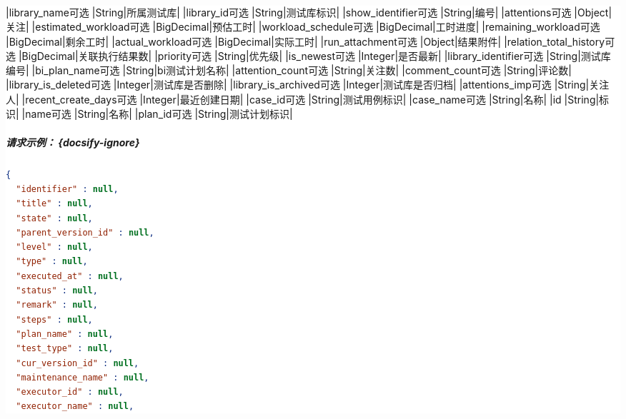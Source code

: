 |<el-row justify="space-between"><el-col :span="20">library_name</el-col><el-col :span="4" style="text-align:right"><el-text size="small" type="success">可选</el-text></el-col> </el-row>|String|所属测试库|
|<el-row justify="space-between"><el-col :span="20">library_id</el-col><el-col :span="4" style="text-align:right"><el-text size="small" type="success">可选</el-text></el-col> </el-row>|String|测试库标识|
|<el-row justify="space-between"><el-col :span="20">show_identifier</el-col><el-col :span="4" style="text-align:right"><el-text size="small" type="success">可选</el-text></el-col> </el-row>|String|编号|
|<el-row justify="space-between"><el-col :span="20">attentions</el-col><el-col :span="4" style="text-align:right"><el-text size="small" type="success">可选</el-text></el-col> </el-row>|Object|关注|
|<el-row justify="space-between"><el-col :span="20">estimated_workload</el-col><el-col :span="4" style="text-align:right"><el-text size="small" type="success">可选</el-text></el-col> </el-row>|BigDecimal|预估工时|
|<el-row justify="space-between"><el-col :span="20">workload_schedule</el-col><el-col :span="4" style="text-align:right"><el-text size="small" type="success">可选</el-text></el-col> </el-row>|BigDecimal|工时进度|
|<el-row justify="space-between"><el-col :span="20">remaining_workload</el-col><el-col :span="4" style="text-align:right"><el-text size="small" type="success">可选</el-text></el-col> </el-row>|BigDecimal|剩余工时|
|<el-row justify="space-between"><el-col :span="20">actual_workload</el-col><el-col :span="4" style="text-align:right"><el-text size="small" type="success">可选</el-text></el-col> </el-row>|BigDecimal|实际工时|
|<el-row justify="space-between"><el-col :span="20">run_attachment</el-col><el-col :span="4" style="text-align:right"><el-text size="small" type="success">可选</el-text></el-col> </el-row>|Object|结果附件|
|<el-row justify="space-between"><el-col :span="20">relation_total_history</el-col><el-col :span="4" style="text-align:right"><el-text size="small" type="success">可选</el-text></el-col> </el-row>|BigDecimal|关联执行结果数|
|<el-row justify="space-between"><el-col :span="20">priority</el-col><el-col :span="4" style="text-align:right"><el-text size="small" type="success">可选</el-text></el-col> </el-row>|String|优先级|
|<el-row justify="space-between"><el-col :span="20">is_newest</el-col><el-col :span="4" style="text-align:right"><el-text size="small" type="success">可选</el-text></el-col> </el-row>|Integer|是否最新|
|<el-row justify="space-between"><el-col :span="20">library_identifier</el-col><el-col :span="4" style="text-align:right"><el-text size="small" type="success">可选</el-text></el-col> </el-row>|String|测试库编号|
|<el-row justify="space-between"><el-col :span="20">bi_plan_name</el-col><el-col :span="4" style="text-align:right"><el-text size="small" type="success">可选</el-text></el-col> </el-row>|String|bi测试计划名称|
|<el-row justify="space-between"><el-col :span="20">attention_count</el-col><el-col :span="4" style="text-align:right"><el-text size="small" type="success">可选</el-text></el-col> </el-row>|String|关注数|
|<el-row justify="space-between"><el-col :span="20">comment_count</el-col><el-col :span="4" style="text-align:right"><el-text size="small" type="success">可选</el-text></el-col> </el-row>|String|评论数|
|<el-row justify="space-between"><el-col :span="20">library_is_deleted</el-col><el-col :span="4" style="text-align:right"><el-text size="small" type="success">可选</el-text></el-col> </el-row>|Integer|测试库是否删除|
|<el-row justify="space-between"><el-col :span="20">library_is_archived</el-col><el-col :span="4" style="text-align:right"><el-text size="small" type="success">可选</el-text></el-col> </el-row>|Integer|测试库是否归档|
|<el-row justify="space-between"><el-col :span="20">attentions_imp</el-col><el-col :span="4" style="text-align:right"><el-text size="small" type="success">可选</el-text></el-col> </el-row>|String|关注人|
|<el-row justify="space-between"><el-col :span="20">recent_create_days</el-col><el-col :span="4" style="text-align:right"><el-text size="small" type="success">可选</el-text></el-col> </el-row>|Integer|最近创建日期|
|<el-row justify="space-between"><el-col :span="20">case_id</el-col><el-col :span="4" style="text-align:right"><el-text size="small" type="success">可选</el-text></el-col> </el-row>|String|测试用例标识|
|<el-row justify="space-between"><el-col :span="20">case_name</el-col><el-col :span="4" style="text-align:right"><el-text size="small" type="success">可选</el-text></el-col> </el-row>|String|名称|
|<el-row justify="space-between"><el-col :span="20">id</el-col><el-col :span="4" style="text-align:right"></el-col> </el-row>|String|标识|
|<el-row justify="space-between"><el-col :span="20">name</el-col><el-col :span="4" style="text-align:right"><el-text size="small" type="success">可选</el-text></el-col> </el-row>|String|名称|
|<el-row justify="space-between"><el-col :span="20">plan_id</el-col><el-col :span="4" style="text-align:right"><el-text size="small" type="success">可选</el-text></el-col> </el-row>|String|测试计划标识|



##### 请求示例： {docsify-ignore}
```json
{
  "identifier" : null,
  "title" : null,
  "state" : null,
  "parent_version_id" : null,
  "level" : null,
  "type" : null,
  "executed_at" : null,
  "status" : null,
  "remark" : null,
  "steps" : null,
  "plan_name" : null,
  "test_type" : null,
  "cur_version_id" : null,
  "maintenance_name" : null,
  "executor_id" : null,
  "executor_name" : null,
```